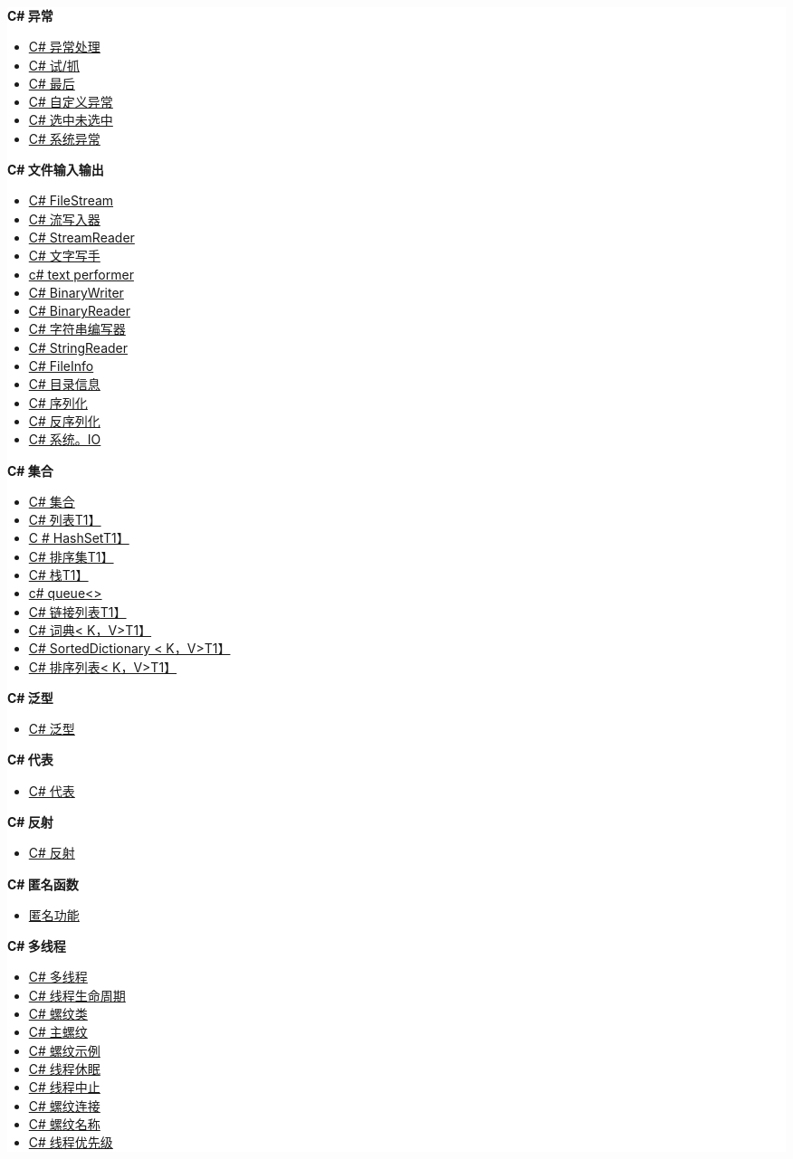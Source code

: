 **C# 异常**

*   [C# 异常处理](c-sharp-exception-handling)
*   [C# 试/抓](c-sharp-try-catch)
*   [C# 最后](c-sharp-finally)
*   [C# 自定义异常](c-sharp-user-defined-exceptions)
*   [C# 选中未选中](c-sharp-checked-and-unchecked)
*   [C# 系统异常](c-sharp-systemexception)

**C# 文件输入输出**

*   [C# FileStream](c-sharp-filestream)
*   [C# 流写入器](c-sharp-streamwriter)
*   [C# StreamReader](c-sharp-streamreader)
*   [C# 文字写手](c-sharp-textwriter)
*   [c# text performer](c-sharp-textreader)
*   [C# BinaryWriter](c-sharp-binarywriter)
*   [C# BinaryReader](c-sharp-binaryreader)
*   [C# 字符串编写器](c-sharp-stringwriter)
*   [C# StringReader](c-sharp-stringreader)
*   [C# FileInfo](c-sharp-fileinfo)
*   [C# 目录信息](c-sharp-directoryinfo)
*   [C# 序列化](c-sharp-serialization)
*   [C# 反序列化](c-sharp-deserialization)
*   [C# 系统。IO](c-sharp-system-io)

**C# 集合**

*   [C# 集合](c-sharp-collections)
*   [C# 列表<T>T1】](c-sharp-list)
*   [C # HashSet<T>T1】](c-sharp-hashset)
*   [C# 排序集<T>T1】](c-sharp-sortedset)
*   [C# 栈<T>T1】](c-sharp-stack)
*   [c# queue<>](c-sharp-queue)
*   [C# 链接列表<T>T1】](c-sharp-linkedlist)
*   [C# 词典< K，V>T1】](c-sharp-dictionary)
*   [C# SortedDictionary < K，V>T1】](c-sharp-sorteddictionary)
*   [C# 排序列表< K，V>T1】](c-sharp-sortedlist)

**C# 泛型**

*   [C# 泛型](c-sharp-generics)

**C# 代表**

*   [C# 代表](c-sharp-delegates)

**C# 反射**

*   [C# 反射](c-sharp-reflection)

**C# 匿名函数**

*   [匿名功能](c-sharp-anonymous-function)

**C# 多线程**

*   [C# 多线程](c-sharp-multithreading)
*   [C# 线程生命周期](c-sharp-thread-life-cycle)
*   [C# 螺纹类](c-sharp-thread-class)
*   [C# 主螺纹](c-sharp-main-thread)
*   [C# 螺纹示例](c-sharp-threading-example)
*   [C# 线程休眠](c-sharp-thread-sleep)
*   [C# 线程中止](c-sharp-thread-abort)
*   [C# 螺纹连接](c-sharp-thread-join)
*   [C# 螺纹名称](c-sharp-thread-name)
*   [C# 线程优先级](c-sharp-threadpriority)
